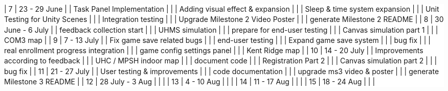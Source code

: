 | 7                          | 23 - 29 June                         |                         | Task Panel Implementation          |
|                            | Adding visual effect & expansion     |
|                            | Sleep & time system expansion        |
|                            | Unit Testing for Unity Scenes        |
|                            | Integration testing                  |
|                            | Upgrade Milestone 2 Video Poster     |
|                            | generate Milestone 2 README          |
| 8                          | 30 June - 6 July                     |                         | feedback collection start          |
|                            | UHMS simulation                      |
|                            | prepare for end-user testing         |
|                            | Canvas simulation part 1             |
|                            | COM3 map                             |
| 9                          | 7 - 13 July                          |                         | Fix game save related bugs         |
|                            | end-user testing                     |
|                            | Expand game save system              |
|                            | bug fix                              |
|                            | real enrollment progress integration |
|                            | game config settings panel           |
|                            | Kent Ridge map                       |
| 10                         | 14 - 20 July                         |                         | Improvements according to feedback |
|                            | UHC / MPSH indoor map                |
|                            | document code                        |
|                            | Registration Part 2                  |
|                            | Canvas simulation part 2             |
|                            | bug fix                              |
| 11                         | 21 - 27 July                         |                         | User testing & improvements        |
|                            | code documentation                   |
|                            | upgrade ms3 video & poster           |
|                            | generate Milestone 3 README          |
| 12                         | 28 July - 3 Aug                      |                         |                                    |
| 13                         | 4 - 10 Aug                           |                         |                                    |
| 14                         | 11 - 17 Aug                          |                         |                                    |
| 15                         | 18 - 24 Aug                          |                         |                                    |
